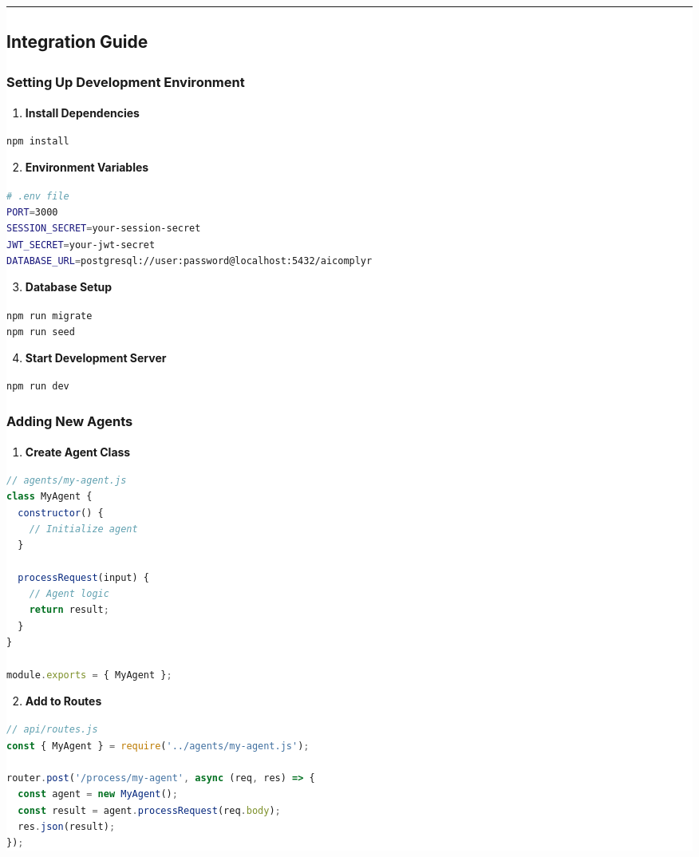 ```javascript
```

---

## Integration Guide

### Setting Up Development Environment

1. **Install Dependencies**
```bash
npm install
```

2. **Environment Variables**
```bash
# .env file
PORT=3000
SESSION_SECRET=your-session-secret
JWT_SECRET=your-jwt-secret
DATABASE_URL=postgresql://user:password@localhost:5432/aicomplyr
```

3. **Database Setup**
```bash
npm run migrate
npm run seed
```

4. **Start Development Server**
```bash
npm run dev
```

### Adding New Agents

1. **Create Agent Class**
```javascript
// agents/my-agent.js
class MyAgent {
  constructor() {
    // Initialize agent
  }
  
  processRequest(input) {
    // Agent logic
    return result;
  }
}

module.exports = { MyAgent };
```

2. **Add to Routes**
```javascript
// api/routes.js
const { MyAgent } = require('../agents/my-agent.js');

router.post('/process/my-agent', async (req, res) => {
  const agent = new MyAgent();
  const result = agent.processRequest(req.body);
  res.json(result);
});
```
